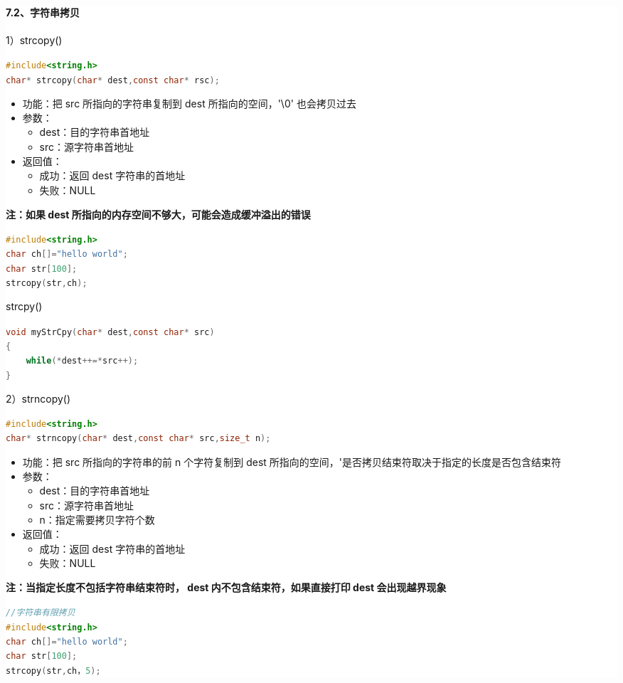 #### 7.2、字符串拷贝

1）strcopy()

```c
#include<string.h>
char* strcopy(char* dest,const char* rsc);
```

* 功能：把 src 所指向的字符串复制到 dest 所指向的空间，'\0' 也会拷贝过去
* 参数：
    * dest：目的字符串首地址
    * src：源字符串首地址
* 返回值：
    * 成功：返回 dest 字符串的首地址
    * 失败：NULL

**注：如果 dest 所指向的内存空间不够大，可能会造成缓冲溢出的错误** 

```c
#include<string.h>
char ch[]="hello world";
char str[100];
strcopy(str,ch);
```

strcpy()

```c
void myStrCpy(char* dest,const char* src)
{
	while(*dest++=*src++);
}
```

2）strncopy()

```c
#include<string.h>
char* strncopy(char* dest,const char* src,size_t n);
```

* 功能：把 src 所指向的字符串的前 n 个字符复制到 dest 所指向的空间，'是否拷贝结束符取决于指定的长度是否包含结束符
* 参数：
    * dest：目的字符串首地址
    * src：源字符串首地址
    * n：指定需要拷贝字符个数
* 返回值：
    * 成功：返回 dest 字符串的首地址
    * 失败：NULL

**注：当指定长度不包括字符串结束符时， dest 内不包含结束符，如果直接打印 dest 会出现越界现象** 

```c
//字符串有限拷贝
#include<string.h>
char ch[]="hello world";
char str[100];
strcopy(str,ch，5);
```
